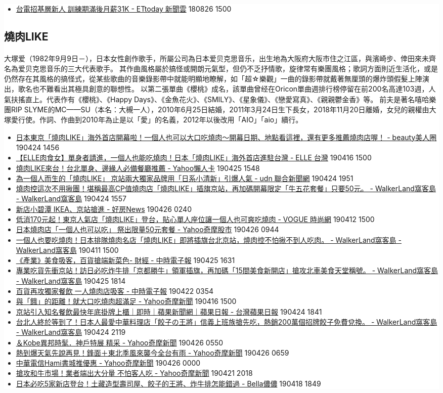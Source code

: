 - [台電招基層新人 訓練期滿後月薪31K - ETtoday 新聞雲](https://www.ettoday.net/news/20180826/1244240.htm "台電招基層新人 訓練期滿後月薪31K - ETtoday 新聞雲") 180826 1500

## 燒肉LIKE

大塚爱（1982年9月9日－），日本女性創作歌手，所屬公司為日本爱贝克思音乐，出生地為大阪府大阪市住之江區，與濱崎步、倖田來未齊名為爱贝克思音乐的三大代表歌手。
其作曲風格屬於搞怪或開朗元氣型，但仍不乏抒情歌，旋律常有樂團風格；歌詞方面則近生活化，或是仍然存在其風格的搞怪式，從某些歌曲的音樂錄影帶中就能明顯地瞭解，如「超☆樂觀」一曲的錄影帶就戴著無厘頭的爆炸頭假髮上陣演出，歌名也不難看出其極具創意的聯想性。
以第二張單曲《櫻桃》成名，該單曲曾经在Oricon單曲週排行榜停留在前200名高達103週，人氣扶搖直上。代表作有《櫻桃》、《Happy Days》、《金魚花火》、《SMILY》、《星象儀》、《戀愛寫真》、《親親鬱金香》等。
前夫是著名嘻哈樂團RIP SLYME的MC——SU（本名：大槻一人），2010年6月25日結婚，2011年3月24日生下長女，2018年11月20日離婚，女兒的親權由大塚愛行使。作詞、作曲到2010年為止是以「愛」的名義，2012年以後改用「AIO」「aio」續行。
- [日本東京「燒肉LIKE」海外首店開幕啦！一個人也可以大口吃燒肉～開幕日期、地點看這裡，還有更多推薦燒肉店喔！ - beauty美人圈](https://www.beauty321.com/post/24157 "日本東京「燒肉LIKE」海外首店開幕啦！一個人也可以大口吃燒肉～開幕日期、地點看這裡，還有更多推薦燒肉店喔！ - beauty美人圈") 190424 1456
- [【ELLE肉食女】單身者請進，一個人也能吃燒肉！日本「燒肉LIKE」海外首店進駐台灣 - ELLE 台灣](https://www.elle.com/tw/life/foodie/g27160149/like-by-lonely/ "【ELLE肉食女】單身者請進，一個人也能吃燒肉！日本「燒肉LIKE」海外首店進駐台灣 - ELLE 台灣") 190416 1500
- [燒肉LIKE來台！台北單身、邊緣人必備餐廳推薦 - Yahoo懶人卡](https://tw.youcard.yahoo.com/cardstack/1b9ecc70-672a-11e9-bd08-c102786d01f4 "燒肉LIKE來台！台北單身、邊緣人必備餐廳推薦 - Yahoo懶人卡") 190425 1548
- [為一個人而生的「燒肉LIKE」 京站兩大獨家品牌用「日系小清新」引爆人氣 - udn 聯合新聞網](https://udn.com/news/story/7270/3775101 "為一個人而生的「燒肉LIKE」 京站兩大獨家品牌用「日系小清新」引爆人氣 - udn 聯合新聞網") 190424 1951
- [燒肉控這次不用揪團！堪稱最高CP值燒肉店「燒肉LIKE」插旗京站，再加碼開幕限定「牛五花套餐」只要50元。 - WalkerLand窩客島 - WalkerLand窩客島](https://www.walkerland.com.tw/subject/view/219868 "燒肉控這次不用揪團！堪稱最高CP值燒肉店「燒肉LIKE」插旗京站，再加碼開幕限定「牛五花套餐」只要50元。 - WalkerLand窩客島 - WalkerLand窩客島") 190424 1557
- [新店小碧潭 IKEA、京站搶進 - 好房News](https://news.housefun.com.tw/news/article/156852225578.html "新店小碧潭 IKEA、京站搶進 - 好房News") 190426 0240
- [低消170元起！東京人氣店「燒肉LIKE」登台，貼心單人座位讓一個人也可爽吃燒肉 - VOGUE 時尚網](https://www.vogue.com.tw/feature/foods/content-46764.html "低消170元起！東京人氣店「燒肉LIKE」登台，貼心單人座位讓一個人也可爽吃燒肉 - VOGUE 時尚網") 190412 1500
- [日本燒肉店「一個人也可以吃」 祭出限量50元套餐 - Yahoo奇摩股市](https://tw.mobi.yahoo.com/money/%E6%97%A5%E6%9C%AC%E7%87%92%E8%82%89%E5%BA%97-%E5%80%8B%E4%BA%BA%E4%B9%9F%E5%8F%AF%E4%BB%A5%E5%90%83-%E7%A5%AD%E5%87%BA%E9%99%90%E9%87%8F50%E5%85%83%E5%A5%97%E9%A4%90-014404490.html "日本燒肉店「一個人也可以吃」 祭出限量50元套餐 - Yahoo奇摩股市") 190426 0944
- [一個人也要吃燒肉！日本排隊燒肉名店「燒肉LIKE」即將插旗台北京站，燒肉控不怕揪不到人吃肉。 - WalkerLand窩客島 - WalkerLand窩客島](https://www.walkerland.com.tw/subject/view/218488 "一個人也要吃燒肉！日本排隊燒肉名店「燒肉LIKE」即將插旗台北京站，燒肉控不怕揪不到人吃肉。 - WalkerLand窩客島 - WalkerLand窩客島") 190411 1500
- [《產業》美食吸客，百貨搶端新菜色- 財經 - 中時電子報](https://www.chinatimes.com/realtimenews/20190425003266-260410 "《產業》美食吸客，百貨搶端新菜色- 財經 - 中時電子報") 190425 1631
- [專業吃貨先衝京站！訪日必吃炸牛排「京都勝牛」領軍插旗，再加碼「15間美食新開店」搶攻北車美食天堂稱號。 - WalkerLand窩客島 - WalkerLand窩客島](https://www.walkerland.com.tw/subject/view/220079 "專業吃貨先衝京站！訪日必吃炸牛排「京都勝牛」領軍插旗，再加碼「15間美食新開店」搶攻北車美食天堂稱號。 - WalkerLand窩客島 - WalkerLand窩客島") 190425 1814
- [百貨再攻獨家餐飲 一人燒肉店吸客 - 中時電子報](https://www.chinatimes.com/newspapers/20190422000722-260113 "百貨再攻獨家餐飲 一人燒肉店吸客 - 中時電子報") 190422 0354
- [與「餓」的距離！就大口吃燒肉超滿足 - Yahoo奇摩新聞](https://tw.news.yahoo.com/%E8%88%87-%E9%A4%93-%E7%9A%84%E8%B7%9D%E9%9B%A2-%E5%B0%B1%E5%A4%A7%E5%8F%A3%E5%90%83%E7%87%92%E8%82%89%E8%B6%85%E6%BB%BF%E8%B6%B3-104527960.html "與「餓」的距離！就大口吃燒肉超滿足 - Yahoo奇摩新聞") 190416 1500
- [京站引入知名餐飲最快年底掛牌上櫃｜即時｜蘋果新聞網｜蘋果日報 - 台灣蘋果日報](https://tw.news.appledaily.com/new/realtime/20190424/1556075/ "京站引入知名餐飲最快年底掛牌上櫃｜即時｜蘋果新聞網｜蘋果日報 - 台灣蘋果日報") 190424 1841
- [台北人終於等到了！日本人最愛中華料理店「餃子の王將」信義上班族搶先吃，熱銷200萬個招牌餃子免費兌換。 - WalkerLand窩客島 - WalkerLand窩客島](https://www.walkerland.com.tw/subject/view/219910 "台北人終於等到了！日本人最愛中華料理店「餃子の王將」信義上班族搶先吃，熱銷200萬個招牌餃子免費兌換。 - WalkerLand窩客島 - WalkerLand窩客島") 190424 2119
- [＆Kobe異邦時髦．神戶特展 精采 - Yahoo奇摩新聞](https://tw.news.yahoo.com/kobe%E7%95%B0%E9%82%A6%E6%99%82%E9%AB%A6-%E7%A5%9E%E6%88%B6%E7%89%B9%E5%B1%95-%E7%B2%BE%E9%87%87-215006118.html "＆Kobe異邦時髦．神戶特展 精采 - Yahoo奇摩新聞") 190426 0550
- [熱到爆天氣先說再見！鋒面＋東北季風來襲今全台有雨 - Yahoo奇摩新聞](https://tw.news.yahoo.com/%E7%86%B1%E5%88%B0%E7%88%86%E5%A4%A9%E6%B0%A3%E5%85%88%E8%AA%AA%E5%86%8D%E8%A6%8B-%E9%8B%92%E9%9D%A2-%E6%9D%B1%E5%8C%97%E5%AD%A3%E9%A2%A8%E4%BE%86%E8%A5%B2%E4%BB%8A%E5%85%A8%E5%8F%B0%E6%9C%89%E9%9B%A8-225930619.html "熱到爆天氣先說再見！鋒面＋東北季風來襲今全台有雨 - Yahoo奇摩新聞") 190426 0659
- [中華電信Hami書城推優惠 - Yahoo奇摩新聞](https://tw.news.yahoo.com/%E4%B8%AD%E8%8F%AF%E9%9B%BB%E4%BF%A1hami%E6%9B%B8%E5%9F%8E%E6%8E%A8%E5%84%AA%E6%83%A0-160000030.html "中華電信Hami書城推優惠 - Yahoo奇摩新聞") 190426 0000
- [搶攻和牛市場！業者端出大分量 不怕客人吃 - Yahoo奇摩新聞](https://tw.news.yahoo.com/%E6%90%B6%E6%94%BB%E5%92%8C%E7%89%9B%E5%B8%82%E5%A0%B4-%E6%A5%AD%E8%80%85%E7%AB%AF%E5%87%BA%E5%A4%A7%E5%88%86%E9%87%8F-%E4%B8%8D%E6%80%95%E5%AE%A2%E4%BA%BA%E5%90%83-121820810.html "搶攻和牛市場！業者端出大分量 不怕客人吃 - Yahoo奇摩新聞") 190421 2018
- [日本必吃5家新店登台！土藏造型壽司屋、餃子的王將、炸牛排怎能錯過 - Bella儂儂](https://www.bella.tw/articles/travel&foodies/19412 "日本必吃5家新店登台！土藏造型壽司屋、餃子的王將、炸牛排怎能錯過 - Bella儂儂") 190418 1849
